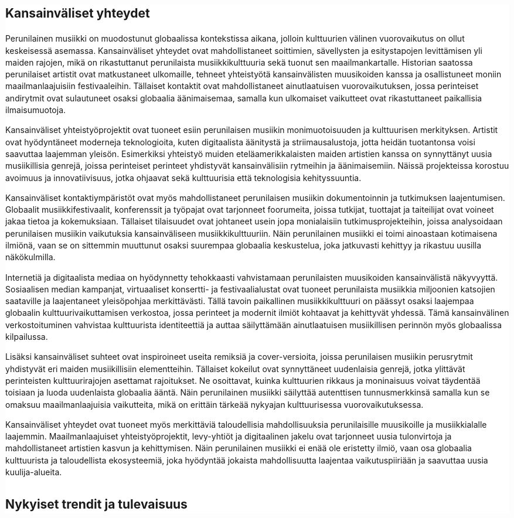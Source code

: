 
## Kansainväliset yhteydet

Perunilainen musiikki on muodostunut globaalissa kontekstissa aikana, jolloin kulttuurien välinen vuorovaikutus on ollut keskeisessä asemassa. Kansainväliset yhteydet ovat mahdollistaneet soittimien, sävellysten ja esitystapojen levittämisen yli maiden rajojen, mikä on rikastuttanut perunilaista musiikkikulttuuria sekä tuonut sen maailmankartalle. Historian saatossa perunilaiset artistit ovat matkustaneet ulkomaille, tehneet yhteistyötä kansainvälisten muusikoiden kanssa ja osallistuneet moniin maailmanlaajuisiin festivaaleihin. Tällaiset kontaktit ovat mahdollistaneet ainutlaatuisen vuorovaikutuksen, jossa perinteiset andirytmit ovat sulautuneet osaksi globaalia äänimaisemaa, samalla kun ulkomaiset vaikutteet ovat rikastuttaneet paikallisia ilmaisumuotoja.  

Kansainväliset yhteistyöprojektit ovat tuoneet esiin perunilaisen musiikin monimuotoisuuden ja kulttuurisen merkityksen. Artistit ovat hyödyntäneet moderneja teknologioita, kuten digitaalista äänitystä ja striimausalustoja, jotta heidän tuotantonsa voisi saavuttaa laajemman yleisön. Esimerkiksi yhteistyö muiden eteläamerikkalaisten maiden artistien kanssa on synnyttänyt uusia musiikillisia genrejä, joissa perinteiset perinteet yhdistyvät kansainvälisiin rytmeihin ja äänimaisemiin. Näissä projekteissa korostuu avoimuus ja innovatiivisuus, jotka ohjaavat sekä kulttuurisia että teknologisia kehityssuuntia.  

Kansainväliset kontaktiympäristöt ovat myös mahdollistaneet perunilaisen musiikin dokumentoinnin ja tutkimuksen laajentumisen. Globaalit musiikkifestivaalit, konferenssit ja työpajat ovat tarjonneet foorumeita, joissa tutkijat, tuottajat ja taiteilijat ovat voineet jakaa tietoa ja kokemuksiaan. Tällaiset tilaisuudet ovat johtaneet usein jopa monialaisiin tutkimusprojekteihin, joissa analysoidaan perunilaisen musiikin vaikutuksia kansainväliseen musiikkikulttuuriin. Näin perunilainen musiikki ei toimi ainoastaan kotimaisena ilmiönä, vaan se on sittemmin muuttunut osaksi suurempaa globaalia keskustelua, joka jatkuvasti kehittyy ja rikastuu uusilla näkökulmilla.  

Internetiä ja digitaalista mediaa on hyödynnetty tehokkaasti vahvistamaan perunilaisten muusikoiden kansainvälistä näkyvyyttä. Sosiaalisen median kampanjat, virtuaaliset konsertti- ja festivaalialustat ovat tuoneet perunilaista musiikkia miljoonien katsojien saataville ja laajentaneet yleisöpohjaa merkittävästi. Tällä tavoin paikallinen musiikkikulttuuri on päässyt osaksi laajempaa globaalin kulttuurivaikuttamisen verkostoa, jossa perinteet ja modernit ilmiöt kohtaavat ja kehittyvät yhdessä. Tämä kansainvälinen verkostoituminen vahvistaa kulttuurista identiteettiä ja auttaa säilyttämään ainutlaatuisen musiikillisen perinnön myös globaalissa kilpailussa.  

Lisäksi kansainväliset suhteet ovat inspiroineet useita remiksiä ja cover-versioita, joissa perunilaisen musiikin perusrytmit yhdistyvät eri maiden musiikillisiin elementteihin. Tällaiset kokeilut ovat synnyttäneet uudenlaisia genrejä, jotka ylittävät perinteisten kulttuurirajojen asettamat rajoitukset. Ne osoittavat, kuinka kulttuurien rikkaus ja moninaisuus voivat täydentää toisiaan ja luoda uudenlaista globaalia ääntä. Näin perunilainen musiikki säilyttää autenttisen tunnusmerkkinsä samalla kun se omaksuu maailmanlaajuisia vaikutteita, mikä on erittäin tärkeää nykyajan kulttuurisessa vuorovaikutuksessa.  

Kansainväliset yhteydet ovat tuoneet myös merkittäviä taloudellisia mahdollisuuksia perunilaisille muusikoille ja musiikkialalle laajemmin. Maailmanlaajuiset yhteistyöprojektit, levy-yhtiöt ja digitaalinen jakelu ovat tarjonneet uusia tulonvirtoja ja mahdollistaneet artistien kasvun ja kehittymisen. Näin perunilainen musiikki ei enää ole eristetty ilmiö, vaan osa globaalia kulttuurista ja taloudellista ekosysteemiä, joka hyödyntää jokaista mahdollisuutta laajentaa vaikutuspiiriään ja saavuttaa uusia kuulija-alueita.


## Nykyiset trendit ja tulevaisuus
